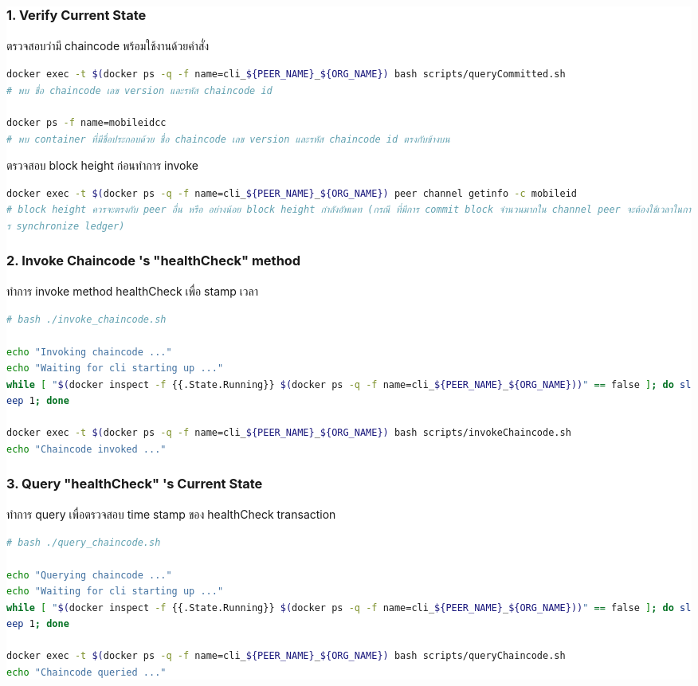 ### 1. Verify Current State

ตรวจสอบว่ามี chaincode พร้อมใช้งานด้วยคำสั่ง


```bash
docker exec -t $(docker ps -q -f name=cli_${PEER_NAME}_${ORG_NAME}) bash scripts/queryCommitted.sh
# พบ ชื่อ chaincode เลข version และรหัส chaincode id

docker ps -f name=mobileidcc
# พบ container ที่มีชื่อประกอบด้วย ชื่อ chaincode เลข version และรหัส chaincode id ตรงกับข้างบน
```

ตรวจสอบ block height ก่อนทำการ invoke


```bash
docker exec -t $(docker ps -q -f name=cli_${PEER_NAME}_${ORG_NAME}) peer channel getinfo -c mobileid
# block height ควรจะตรงกับ peer อื่น หรือ อย่างน้อย block height กำลังอัพเดท (กรณี ที่มีการ commit block จำนวนมากใน channel peer จะต้องใช้เวลาในการ synchronize ledger)
```

### 2. Invoke Chaincode 's "healthCheck" method

ทำการ invoke method healthCheck เพื่อ stamp เวลา


```bash
# bash ./invoke_chaincode.sh

echo "Invoking chaincode ..."
echo "Waiting for cli starting up ..."
while [ "$(docker inspect -f {{.State.Running}} $(docker ps -q -f name=cli_${PEER_NAME}_${ORG_NAME}))" == false ]; do sleep 1; done

docker exec -t $(docker ps -q -f name=cli_${PEER_NAME}_${ORG_NAME}) bash scripts/invokeChaincode.sh
echo "Chaincode invoked ..."
```

### 3. Query "healthCheck" 's Current State

ทำการ query เพื่อตรวจสอบ time stamp ของ healthCheck transaction


```bash
# bash ./query_chaincode.sh

echo "Querying chaincode ..."
echo "Waiting for cli starting up ..."
while [ "$(docker inspect -f {{.State.Running}} $(docker ps -q -f name=cli_${PEER_NAME}_${ORG_NAME}))" == false ]; do sleep 1; done

docker exec -t $(docker ps -q -f name=cli_${PEER_NAME}_${ORG_NAME}) bash scripts/queryChaincode.sh
echo "Chaincode queried ..."
```
